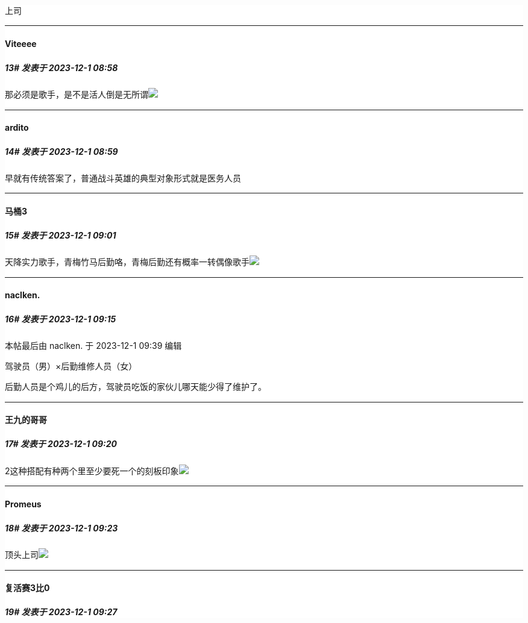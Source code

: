 上司

*****

####  Viteeee  
##### 13#       发表于 2023-12-1 08:58

那必须是歌手，是不是活人倒是无所谓<img src="https://static.saraba1st.com/image/smiley/face2017/067.png" referrerpolicy="no-referrer">

*****

####  ardito  
##### 14#       发表于 2023-12-1 08:59

早就有传统答案了，普通战斗英雄的典型对象形式就是医务人员

*****

####  马桶3  
##### 15#       发表于 2023-12-1 09:01

天降实力歌手，青梅竹马后勤咯，青梅后勤还有概率一转偶像歌手<img src="https://static.saraba1st.com/image/smiley/face2017/037.png" referrerpolicy="no-referrer">

*****

####  naclken.  
##### 16#       发表于 2023-12-1 09:15

 本帖最后由 naclken. 于 2023-12-1 09:39 编辑 

驾驶员（男）×后勤维修人员（女）

后勤人员是个鸡儿的后方，驾驶员吃饭的家伙儿哪天能少得了维护了。

*****

####  王九的哥哥  
##### 17#       发表于 2023-12-1 09:20

2这种搭配有种两个里至少要死一个的刻板印象<img src="https://static.saraba1st.com/image/smiley/face2017/037.png" referrerpolicy="no-referrer">

*****

####  Promeus  
##### 18#       发表于 2023-12-1 09:23

顶头上司<img src="https://static.saraba1st.com/image/smiley/face2017/067.png" referrerpolicy="no-referrer">

*****

####  复活赛3比0  
##### 19#       发表于 2023-12-1 09:27
